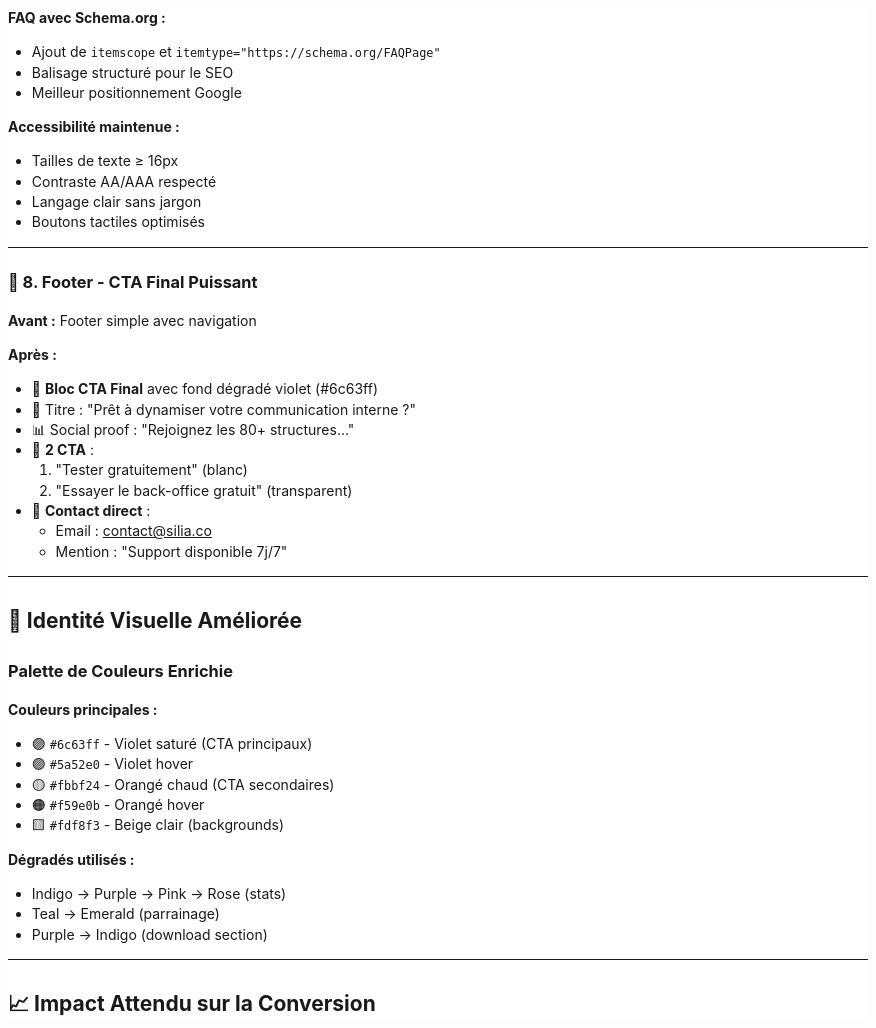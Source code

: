 **FAQ avec Schema.org :**

- Ajout de `itemscope` et `itemtype="https://schema.org/FAQPage"`
- Balisage structuré pour le SEO
- Meilleur positionnement Google

**Accessibilité maintenue :**

- Tailles de texte ≥ 16px
- Contraste AA/AAA respecté
- Langage clair sans jargon
- Boutons tactiles optimisés

---

### 🏁 8. Footer - CTA Final Puissant

**Avant :** Footer simple avec navigation

**Après :**

- 🎯 **Bloc CTA Final** avec fond dégradé violet (#6c63ff)
- 📢 Titre : "Prêt à dynamiser votre communication interne ?"
- 📊 Social proof : "Rejoignez les 80+ structures..."
- 🔗 **2 CTA** :
  1. "Tester gratuitement" (blanc)
  2. "Essayer le back-office gratuit" (transparent)
- 📧 **Contact direct** :
  - Email : contact@silia.co
  - Mention : "Support disponible 7j/7"

---

## 🎨 Identité Visuelle Améliorée

### Palette de Couleurs Enrichie

**Couleurs principales :**

- 🟣 `#6c63ff` - Violet saturé (CTA principaux)
- 🟣 `#5a52e0` - Violet hover
- 🟡 `#fbbf24` - Orangé chaud (CTA secondaires)
- 🟠 `#f59e0b` - Orangé hover
- 🟨 `#fdf8f3` - Beige clair (backgrounds)

**Dégradés utilisés :**

- Indigo → Purple → Pink → Rose (stats)
- Teal → Emerald (parrainage)
- Purple → Indigo (download section)

---

## 📈 Impact Attendu sur la Conversion
